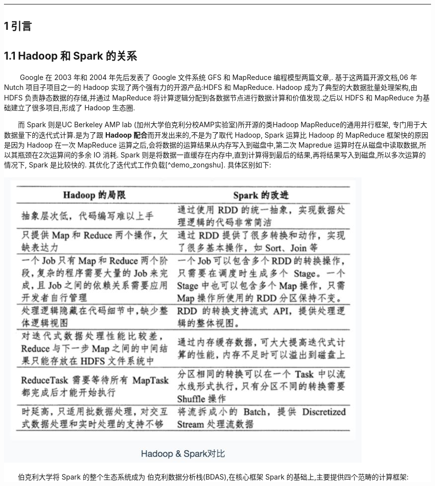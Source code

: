 

------

## 1 引言

## 1.1 Hadoop 和 Spark 的关系

　　  Google 在 2003 年和 2004 年先后发表了 Google 文件系统 GFS 和 MapReduce 编程模型两篇文章,.  基于这两篇开源文档,06 年 Nutch 项目子项目之一的 Hadoop 实现了两个强有力的开源产品:HDFS 和 MapReduce.  Hadoop 成为了典型的大数据批量处理架构,由 HDFS 负责静态数据的存储,并通过 MapReduce  将计算逻辑分配到各数据节点进行数据计算和价值发现.之后以 HDFS 和 MapReduce 为基础建立了很多项目,形成了 Hadoop 生态圈.

　　而 Spark 则是UC Berkeley AMP lab (加州大学伯克利分校AMP实验室)所开源的类Hadoop MapReduce的通用并行框架, 专门用于大数据量下的迭代式计算.是为了跟 **Hadoop 配合**而开发出来的,不是为了取代  Hadoop, Spark 运算比 Hadoop 的 MapReduce 框架快的原因是因为 Hadoop 在一次 MapReduce  运算之后,会将数据的运算结果从内存写入到磁盘中,第二次 Mapredue 运算时在从磁盘中读取数据,所以其瓶颈在2次运算间的多余 IO 消耗.  Spark 则是将数据一直缓存在内存中,直到计算得到最后的结果,再将结果写入到磁盘,所以多次运算的情况下, Spark 是比较快的.  其优化了迭代式工作负载[^demo_zongshu].
具体区别如下:

![img](v2-351cc2f582f83199f16e1a23fd22bc1a_hd.jpg)



　　伯克利大学将 Spark 的整个生态系统成为 伯克利数据分析栈(BDAS),在核心框架 Spark 的基础上,主要提供四个范畴的计算框架:

